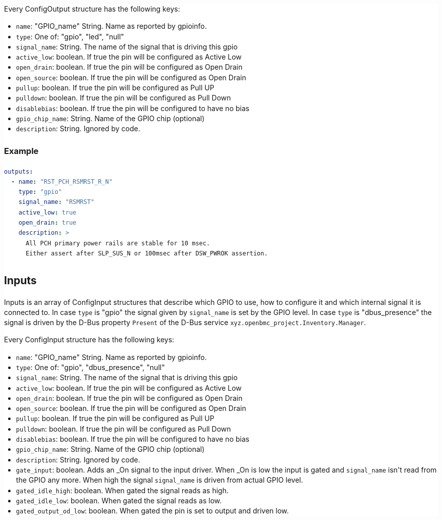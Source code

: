 Every ConfigOutput structure has the following keys:

- `name`: "GPIO_name" String. Name as reported by gpioinfo.
- `type`: One of: "gpio", "led", "null"
- `signal_name`: String. The name of the signal that is
  driving this gpio
- `active_low`: boolean. If true the pin will be configured as Active Low
- `open_drain`: boolean. If true the pin will be configured as Open Drain
- `open_source`: boolean. If true the pin will be configured as Open Drain
- `pullup`: boolean. If true the pin will be configured as Pull UP
- `pulldown`: boolean. If true the pin will be configured as Pull Down
- `disablebias`: boolean. If true the pin will be configured to have no bias
- `gpio_chip_name`: String. Name of the GPIO chip (optional)
- `description`: String. Ignored by code.


### Example

```yaml
outputs:
  - name: "RST_PCH_RSMRST_R_N"
    type: "gpio"
    signal_name: "RSMRST"
    active_low: true
    open_drain: true
    description: >
      All PCH primary power rails are stable for 10 msec.
      Either assert after SLP_SUS_N or 100msec after DSW_PWROK assertion.
```

## Inputs

Inputs is an array of ConfigInput structures that describe which GPIO to
use, how to configure it and which internal signal it is connected to.
In case `type` is "gpio" the signal given by `signal_name` is set by the GPIO
level.
In case `type` is "dbus_presence" the signal is driven by the D-Bus property
`Present` of the D-Bus service `xyz.openbmc_project.Inventory.Manager`.

Every ConfigInput structure has the following keys:

- `name`: "GPIO_name" String. Name as reported by gpioinfo.
- `type`: One of: "gpio", "dbus_presence", "null"
- `signal_name`: String. The name of the signal that is
  driving this gpio
- `active_low`: boolean. If true the pin will be configured as Active Low
- `open_drain`: boolean. If true the pin will be configured as Open Drain
- `open_source`: boolean. If true the pin will be configured as Open Drain
- `pullup`: boolean. If true the pin will be configured as Pull UP
- `pulldown`: boolean. If true the pin will be configured as Pull Down
- `disablebias`: boolean. If true the pin will be configured to have no bias
- `gpio_chip_name`: String. Name of the GPIO chip (optional)
- `description`: String. Ignored by code.
- `gate_input`: boolean. Adds an <name>_On signal to the input driver. When <name>_On
                         is low the input is gated and `signal_name` isn't read from the
                         GPIO any more.
                         When high the signal `signal_name`  is driven from actual GPIO level.
- `gated_idle_high`: boolean. When gated the signal reads as high.
- `gated_idle_low`: boolean. When gated the signal reads as low.
- `gated_output_od_low`: boolean. When gated the pin is set to output and driven low.
